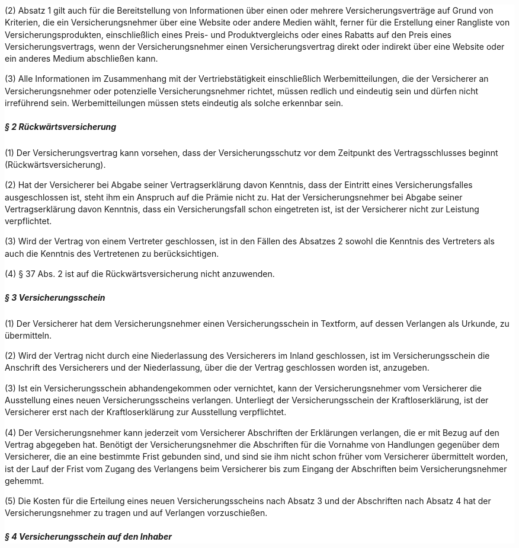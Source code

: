 


(2) Absatz 1 gilt auch für die Bereitstellung von Informationen über einen oder mehrere Versicherungsverträge auf Grund von Kriterien, die ein Versicherungsnehmer über eine Website oder andere Medien wählt, ferner für die Erstellung einer Rangliste von Versicherungsprodukten, einschließlich eines Preis- und Produktvergleichs oder eines Rabatts auf den Preis eines Versicherungsvertrags, wenn der Versicherungsnehmer einen Versicherungsvertrag direkt oder indirekt über eine Website oder ein anderes Medium abschließen kann.

(3) Alle Informationen im Zusammenhang mit der Vertriebstätigkeit einschließlich Werbemitteilungen, die der Versicherer an Versicherungsnehmer oder potenzielle Versicherungsnehmer richtet, müssen redlich und eindeutig sein und dürfen nicht irreführend sein. Werbemitteilungen müssen stets eindeutig als solche erkennbar sein.


##### § 2 Rückwärtsversicherung

(1) Der Versicherungsvertrag kann vorsehen, dass der Versicherungsschutz vor dem Zeitpunkt des Vertragsschlusses beginnt (Rückwärtsversicherung).

(2) Hat der Versicherer bei Abgabe seiner Vertragserklärung davon Kenntnis, dass der Eintritt eines Versicherungsfalles ausgeschlossen ist, steht ihm ein Anspruch auf die Prämie nicht zu. Hat der Versicherungsnehmer bei Abgabe seiner Vertragserklärung davon Kenntnis, dass ein Versicherungsfall schon eingetreten ist, ist der Versicherer nicht zur Leistung verpflichtet.

(3) Wird der Vertrag von einem Vertreter geschlossen, ist in den Fällen des Absatzes 2 sowohl die Kenntnis des Vertreters als auch die Kenntnis des Vertretenen zu berücksichtigen.

(4) § 37 Abs. 2 ist auf die Rückwärtsversicherung nicht anzuwenden.


##### § 3 Versicherungsschein

(1) Der Versicherer hat dem Versicherungsnehmer einen Versicherungsschein in Textform, auf dessen Verlangen als Urkunde, zu übermitteln.

(2) Wird der Vertrag nicht durch eine Niederlassung des Versicherers im Inland geschlossen, ist im Versicherungsschein die Anschrift des Versicherers und der Niederlassung, über die der Vertrag geschlossen worden ist, anzugeben.

(3) Ist ein Versicherungsschein abhandengekommen oder vernichtet, kann der Versicherungsnehmer vom Versicherer die Ausstellung eines neuen Versicherungsscheins verlangen. Unterliegt der Versicherungsschein der Kraftloserklärung, ist der Versicherer erst nach der Kraftloserklärung zur Ausstellung verpflichtet.

(4) Der Versicherungsnehmer kann jederzeit vom Versicherer Abschriften der Erklärungen verlangen, die er mit Bezug auf den Vertrag abgegeben hat. Benötigt der Versicherungsnehmer die Abschriften für die Vornahme von Handlungen gegenüber dem Versicherer, die an eine bestimmte Frist gebunden sind, und sind sie ihm nicht schon früher vom Versicherer übermittelt worden, ist der Lauf der Frist vom Zugang des Verlangens beim Versicherer bis zum Eingang der Abschriften beim Versicherungsnehmer gehemmt.

(5) Die Kosten für die Erteilung eines neuen Versicherungsscheins nach Absatz 3 und der Abschriften nach Absatz 4 hat der Versicherungsnehmer zu tragen und auf Verlangen vorzuschießen.


##### § 4 Versicherungsschein auf den Inhaber

